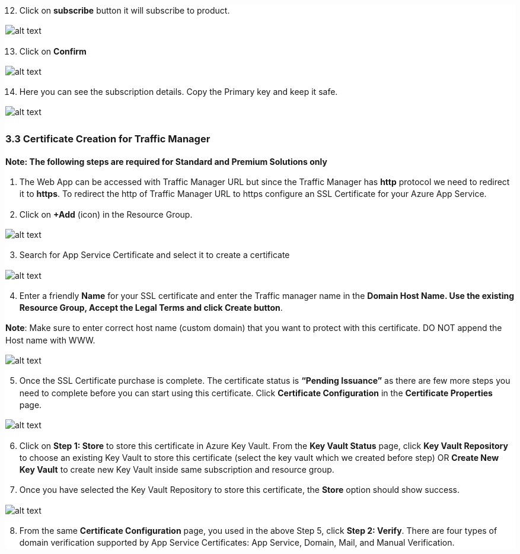 12.	Click on **subscribe** button it will subscribe to product.

![alt text](https://github.com/sysgain/SecurityAndSurveillance/blob/master/images/d32.png)

13.	Click on **Confirm**

![alt text](https://github.com/sysgain/SecurityAndSurveillance/blob/master/images/d33.png)

14. Here you can see the subscription details. Copy the Primary key and keep it safe.

![alt text](https://github.com/sysgain/SecurityAndSurveillance/blob/master/images/d34.png)

### 3.3 Certificate Creation for Traffic Manager

**Note: The following steps are required for Standard and Premium Solutions only**
1.	The Web App can be accessed with Traffic Manager URL but since the Traffic Manager has **http** protocol we need to redirect it to **https**. To redirect the http of Traffic Manager URL to https configure an SSL Certificate for your Azure App Service.

2.	Click on **+Add** (icon) in the Resource Group.

![alt text](https://github.com/sysgain/SecurityAndSurveillance/blob/master/images/d35.png)

3.	Search for App Service Certificate and select it to create a certificate

![alt text](https://github.com/sysgain/SecurityAndSurveillance/blob/master/images/d36.png)

4.	Enter a friendly **Name** for your SSL certificate and enter the Traffic manager name in the **Domain Host Name. Use the existing Resource Group, Accept the Legal Terms and click Create button**.

**Note**: Make sure to enter correct host name (custom domain) that you want to protect with this certificate. DO NOT append the Host name with WWW.

![alt text](https://github.com/sysgain/SecurityAndSurveillance/blob/master/images/d37.png)

5.	Once the SSL Certificate purchase is complete. The certificate status is **“Pending Issuance”** as there are few more steps you need to complete before you can start using this certificate. Click **Certificate Configuration** in the **Certificate Properties** page.

![alt text](https://github.com/sysgain/SecurityAndSurveillance/blob/master/images/d38.png)

6.	Click on **Step 1: Store** to store this certificate in Azure Key Vault. From the **Key Vault Status** page, click **Key Vault Repository** to choose an existing Key Vault to store this certificate (select the key vault which we created before step) OR **Create New Key Vault** to create new Key Vault inside same subscription and resource group.

7.	Once you have selected the Key Vault Repository to store this certificate, the **Store** option should show success.

![alt text](https://github.com/sysgain/SecurityAndSurveillance/blob/master/images/d39.png)

8.	From the same **Certificate Configuration** page, you used in the above Step 5, click **Step 2: Verify**.
There are four types of domain verification supported by App Service Certificates: App Service, Domain, Mail, and Manual Verification.
